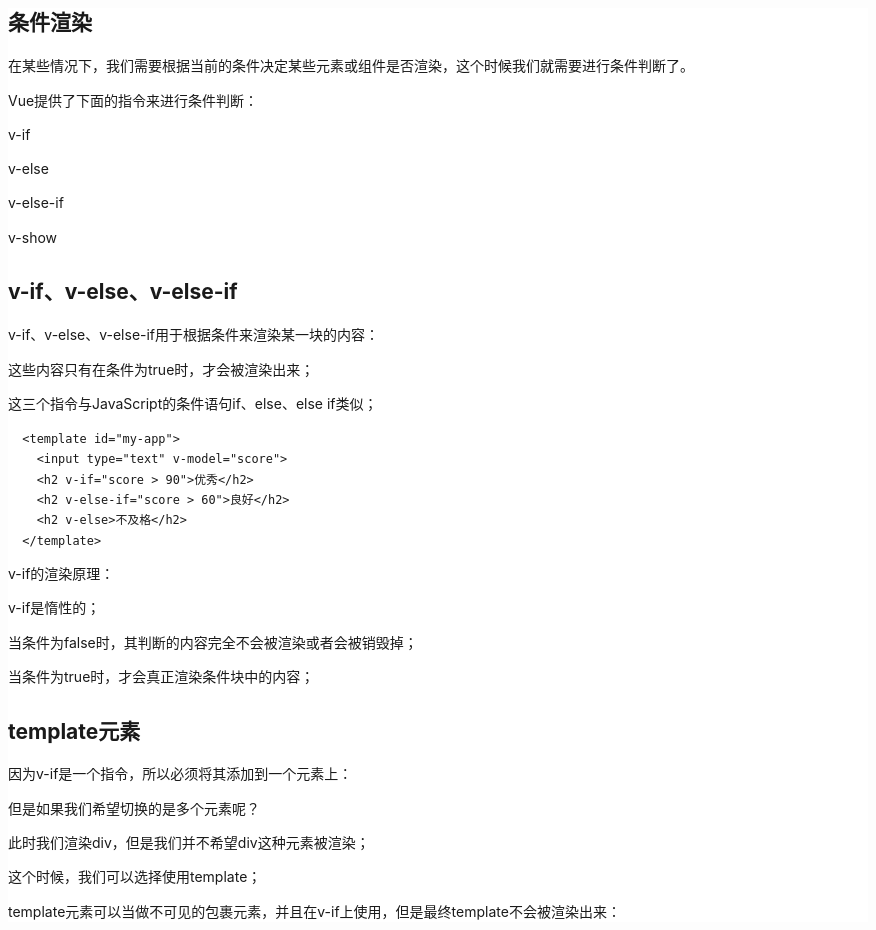 

## 条件渲染

在某些情况下，我们需要根据当前的条件决定某些元素或组件是否渲染，这个时候我们就需要进行条件判断了。



Vue提供了下面的指令来进行条件判断：

v-if

v-else

v-else-if

v-show



## v-if、v-else、v-else-if

v-if、v-else、v-else-if用于根据条件来渲染某一块的内容：

这些内容只有在条件为true时，才会被渲染出来；

这三个指令与JavaScript的条件语句if、else、else if类似；

```vue
  <template id="my-app">
    <input type="text" v-model="score">
    <h2 v-if="score > 90">优秀</h2>
    <h2 v-else-if="score > 60">良好</h2>
    <h2 v-else>不及格</h2>
  </template>
```



v-if的渲染原理：

v-if是惰性的；

当条件为false时，其判断的内容完全不会被渲染或者会被销毁掉；

当条件为true时，才会真正渲染条件块中的内容；



## template元素

因为v-if是一个指令，所以必须将其添加到一个元素上：

但是如果我们希望切换的是多个元素呢？

此时我们渲染div，但是我们并不希望div这种元素被渲染；

这个时候，我们可以选择使用template；



template元素可以当做不可见的包裹元素，并且在v-if上使用，但是最终template不会被渲染出来：
